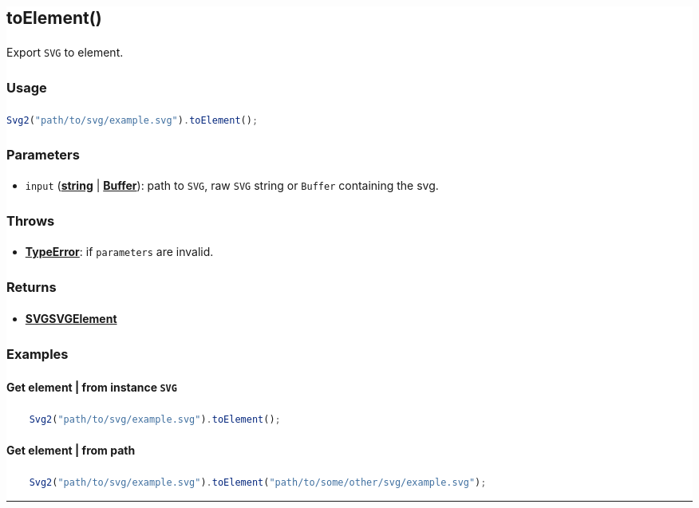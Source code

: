 
<a id="output-to-element"></a>

## toElement()

Export `SVG` to element.

### Usage

```js
Svg2("path/to/svg/example.svg").toElement();
```

### Parameters

- `input` ([**string**](https://developer.mozilla.org/docs/Web/JavaScript/Reference/Global_Objects/String) | [**Buffer**](https://nodejs.org/api/buffer.html)): path to `SVG`, raw `SVG` string or `Buffer` containing the svg.

### Throws

- [**TypeError**](https://developer.mozilla.org/en-US/docs/Web/JavaScript/Reference/Global_Objects/TypeError): if `parameters` are invalid.

### Returns

- [**SVGSVGElement**](https://developer.mozilla.org/en-US/docs/Web/API/SVGSVGElement)

### Examples

#### Get element | from instance `SVG`

```js
    Svg2("path/to/svg/example.svg").toElement();
```

#### Get element | from path

```js
    Svg2("path/to/svg/example.svg").toElement("path/to/some/other/svg/example.svg");
```

---
